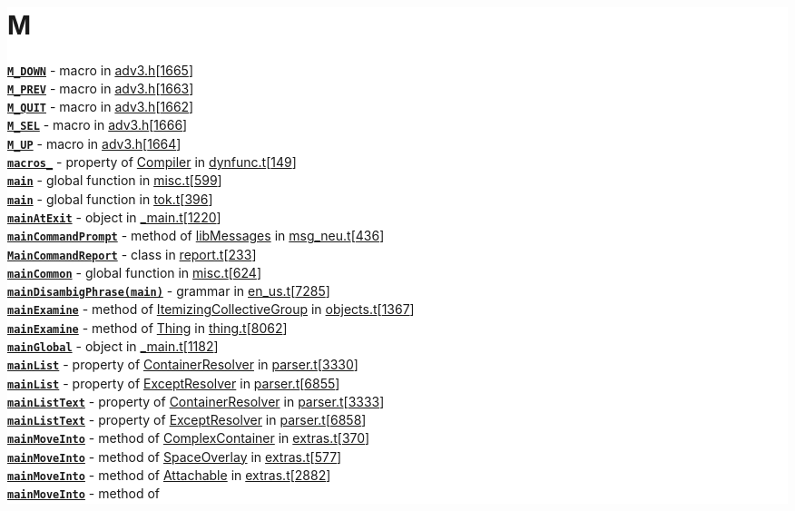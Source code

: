 # M

[**`M_DOWN`**](../file/adv3.h.html#M_DOWN) - macro in
[adv3.h](../file/adv3.h.html)\[[1665](../source/adv3.h.html#1665)\]  
[**`M_PREV`**](../file/adv3.h.html#M_PREV) - macro in
[adv3.h](../file/adv3.h.html)\[[1663](../source/adv3.h.html#1663)\]  
[**`M_QUIT`**](../file/adv3.h.html#M_QUIT) - macro in
[adv3.h](../file/adv3.h.html)\[[1662](../source/adv3.h.html#1662)\]  
[**`M_SEL`**](../file/adv3.h.html#M_SEL) - macro in
[adv3.h](../file/adv3.h.html)\[[1666](../source/adv3.h.html#1666)\]  
[**`M_UP`**](../file/adv3.h.html#M_UP) - macro in
[adv3.h](../file/adv3.h.html)\[[1664](../source/adv3.h.html#1664)\]  
[**`macros_`**](../object/Compiler.html#macros_) - property of
[Compiler](../object/Compiler.html) in
[dynfunc.t](../file/dynfunc.t.html)\[[149](../source/dynfunc.t.html#149)\]  
[**`main`**](../file/misc.t.html#main) - global function in
[misc.t](../file/misc.t.html)\[[599](../source/misc.t.html#599)\]  
[**`main`**](../file/tok.t.html#main) - global function in
[tok.t](../file/tok.t.html)\[[396](../source/tok.t.html#396)\]  
[**`mainAtExit`**](../object/mainAtExit.html) - object in
[\_main.t](../file/_main.t.html)\[[1220](../source/_main.t.html#1220)\]  
[**`mainCommandPrompt`**](../object/libMessages.html#mainCommandPrompt) -
method of [libMessages](../object/libMessages.html) in
[msg_neu.t](../file/msg_neu.t.html)\[[436](../source/msg_neu.t.html#436)\]  
[**`MainCommandReport`**](../object/MainCommandReport.html) - class in
[report.t](../file/report.t.html)\[[233](../source/report.t.html#233)\]  
[**`mainCommon`**](../file/misc.t.html#mainCommon) - global function in
[misc.t](../file/misc.t.html)\[[624](../source/misc.t.html#624)\]  
[**`mainDisambigPhrase(main)`**](../object/mainDisambigPhrase(main).html) -
grammar in
[en_us.t](../file/en_us.t.html)\[[7285](../source/en_us.t.html#7285)\]  
[**`mainExamine`**](../object/ItemizingCollectiveGroup.html#mainExamine) -
method of
[ItemizingCollectiveGroup](../object/ItemizingCollectiveGroup.html) in
[objects.t](../file/objects.t.html)\[[1367](../source/objects.t.html#1367)\]  
[**`mainExamine`**](../object/Thing.html#mainExamine) - method of
[Thing](../object/Thing.html) in
[thing.t](../file/thing.t.html)\[[8062](../source/thing.t.html#8062)\]  
[**`mainGlobal`**](../object/mainGlobal.html) - object in
[\_main.t](../file/_main.t.html)\[[1182](../source/_main.t.html#1182)\]  
[**`mainList`**](../object/ContainerResolver.html#mainList) - property
of [ContainerResolver](../object/ContainerResolver.html) in
[parser.t](../file/parser.t.html)\[[3330](../source/parser.t.html#3330)\]  
[**`mainList`**](../object/ExceptResolver.html#mainList) - property of
[ExceptResolver](../object/ExceptResolver.html) in
[parser.t](../file/parser.t.html)\[[6855](../source/parser.t.html#6855)\]  
[**`mainListText`**](../object/ContainerResolver.html#mainListText) -
property of [ContainerResolver](../object/ContainerResolver.html) in
[parser.t](../file/parser.t.html)\[[3333](../source/parser.t.html#3333)\]  
[**`mainListText`**](../object/ExceptResolver.html#mainListText) -
property of [ExceptResolver](../object/ExceptResolver.html) in
[parser.t](../file/parser.t.html)\[[6858](../source/parser.t.html#6858)\]  
[**`mainMoveInto`**](../object/ComplexContainer.html#mainMoveInto) -
method of [ComplexContainer](../object/ComplexContainer.html) in
[extras.t](../file/extras.t.html)\[[370](../source/extras.t.html#370)\]  
[**`mainMoveInto`**](../object/SpaceOverlay.html#mainMoveInto) - method
of [SpaceOverlay](../object/SpaceOverlay.html) in
[extras.t](../file/extras.t.html)\[[577](../source/extras.t.html#577)\]  
[**`mainMoveInto`**](../object/Attachable.html#mainMoveInto) - method of
[Attachable](../object/Attachable.html) in
[extras.t](../file/extras.t.html)\[[2882](../source/extras.t.html#2882)\]  
[**`mainMoveInto`**](../object/Thing.html#mainMoveInto) - method of